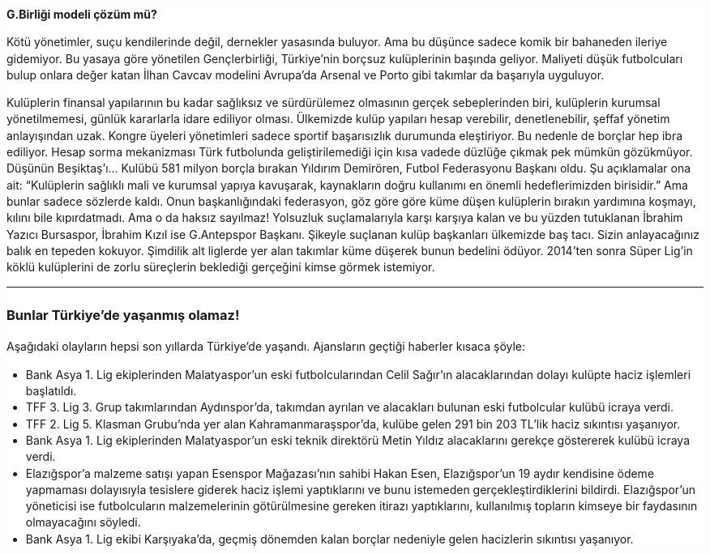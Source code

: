    </p>
   <p>
    <strong>
     G.Birliği modeli çözüm mü?
    </strong>
   </p>
   <p>
    Kötü yönetimler, suçu kendilerinde değil, dernekler yasasında buluyor. Ama bu düşünce sadece komik bir bahaneden ileriye gidemiyor. Bu yasaya göre yönetilen Gençlerbirliği, Türkiye’nin borçsuz kulüplerinin başında geliyor. Maliyeti düşük futbolcuları bulup onlara değer katan İlhan Cavcav modelini Avrupa’da Arsenal ve Porto gibi takımlar da başarıyla uyguluyor.
   </p>
   <p>
    Kulüplerin finansal yapılarının bu kadar sağlıksız ve sürdürülemez olmasının gerçek sebeplerinden biri, kulüplerin kurumsal yönetilmemesi, günlük kararlarla idare ediliyor olması. Ülkemizde kulüp yapıları hesap verebilir, denetlenebilir, şeffaf yönetim anlayışından uzak. Kongre üyeleri yönetimleri sadece sportif başarısızlık durumunda eleştiriyor. Bu nedenle de borçlar hep ibra ediliyor. Hesap sorma mekanizması Türk futbolunda geliştirilemediği için kısa vadede düzlüğe çıkmak pek mümkün gözükmüyor. Düşünün Beşiktaş’ı… Kulübü 581 milyon borçla bırakan Yıldırım Demirören, Futbol Federasyonu Başkanı oldu. Şu açıklamalar ona ait: “Kulüplerin sağlıklı mali ve kurumsal yapıya kavuşarak, kaynakların doğru kullanımı en önemli hedeflerimizden birisidir.” Ama bunlar sadece sözlerde kaldı. Onun başkanlığındaki federasyon, göz göre göre küme düşen kulüplerin bırakın yardımına koşmayı, kılını bile kıpırdatmadı. Ama o da haksız sayılmaz! Yolsuzluk suçlamalarıyla karşı karşıya kalan ve bu yüzden tutuklanan İbrahim Yazıcı Bursaspor, İbrahim Kızıl ise G.Antepspor Başkanı. Şikeyle suçlanan kulüp başkanları ülkemizde baş tacı. Sizin anlayacağınız balık en tepeden kokuyor. Şimdilik alt liglerde yer alan takımlar küme düşerek bunun bedelini ödüyor. 2014’ten sonra Süper Lig’in köklü kulüplerini de zorlu süreçlerin beklediği gerçeğini kimse görmek istemiyor.
   </p>
   <hr/>
   <h3>
    <span>
     Bunlar Türkiye’de yaşanmış olamaz!
    </span>
   </h3>
   <p>
    Aşağıdaki olayların hepsi son yıllarda Türkiye’de yaşandı. Ajansların geçtiği haberler kısaca şöyle:
   </p>
   <ul>
    <li>
     Bank Asya 1. Lig ekiplerinden Malatyaspor’un eski futbolcularından Celil Sağır’ın alacaklarından dolayı kulüpte haciz işlemleri başlatıldı.
    </li>
    <li>
     TFF 3. Lig 3. Grup takımlarından Aydınspor’da, takımdan ayrılan ve alacakları bulunan eski futbolcular kulübü icraya verdi.
    </li>
    <li>
     TFF 2. Lig 5. Klasman Grubu’nda yer alan Kahramanmaraşspor’da, kulübe gelen 291 bin 203 TL’lik haciz sıkıntısı yaşanıyor.
    </li>
    <li>
     Bank Asya 1. Lig ekiplerinden Malatyaspor’un eski teknik direktörü Metin Yıldız alacaklarını gerekçe göstererek kulübü icraya verdi.
    </li>
    <li>
     Elazığspor’a malzeme satışı yapan Esenspor Mağazası’nın sahibi Hakan Esen, Elazığspor’un 19 aydır kendisine ödeme yapmaması dolayısıyla tesislere giderek haciz işlemi yaptıklarını ve bunu istemeden gerçekleştirdiklerini bildirdi. Elazığspor’un yöneticisi ise futbolcuların malzemelerinin götürülmesine gereken itirazı yaptıklarını, kullanılmış topların kimseye bir faydasının olmayacağını söyledi.
    </li>
    <li>
     Bank Asya 1. Lig ekibi Karşıyaka’da, geçmiş dönemden kalan borçlar nedeniyle gelen hacizlerin sıkıntısı yaşanıyor.